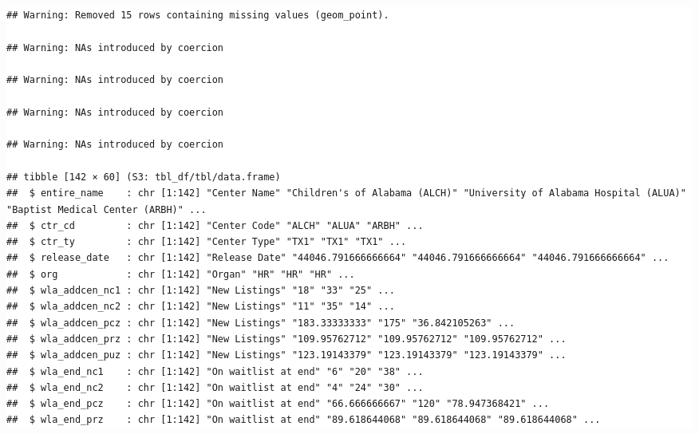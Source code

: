     ## Warning: Removed 15 rows containing missing values (geom_point).

    ## Warning: NAs introduced by coercion

    ## Warning: NAs introduced by coercion

    ## Warning: NAs introduced by coercion

    ## Warning: NAs introduced by coercion

    ## tibble [142 × 60] (S3: tbl_df/tbl/data.frame)
    ##  $ entire_name    : chr [1:142] "Center Name" "Children's of Alabama (ALCH)" "University of Alabama Hospital (ALUA)" "Baptist Medical Center (ARBH)" ...
    ##  $ ctr_cd         : chr [1:142] "Center Code" "ALCH" "ALUA" "ARBH" ...
    ##  $ ctr_ty         : chr [1:142] "Center Type" "TX1" "TX1" "TX1" ...
    ##  $ release_date   : chr [1:142] "Release Date" "44046.791666666664" "44046.791666666664" "44046.791666666664" ...
    ##  $ org            : chr [1:142] "Organ" "HR" "HR" "HR" ...
    ##  $ wla_addcen_nc1 : chr [1:142] "New Listings" "18" "33" "25" ...
    ##  $ wla_addcen_nc2 : chr [1:142] "New Listings" "11" "35" "14" ...
    ##  $ wla_addcen_pcz : chr [1:142] "New Listings" "183.33333333" "175" "36.842105263" ...
    ##  $ wla_addcen_prz : chr [1:142] "New Listings" "109.95762712" "109.95762712" "109.95762712" ...
    ##  $ wla_addcen_puz : chr [1:142] "New Listings" "123.19143379" "123.19143379" "123.19143379" ...
    ##  $ wla_end_nc1    : chr [1:142] "On waitlist at end" "6" "20" "38" ...
    ##  $ wla_end_nc2    : chr [1:142] "On waitlist at end" "4" "24" "30" ...
    ##  $ wla_end_pcz    : chr [1:142] "On waitlist at end" "66.666666667" "120" "78.947368421" ...
    ##  $ wla_end_prz    : chr [1:142] "On waitlist at end" "89.618644068" "89.618644068" "89.618644068" ...